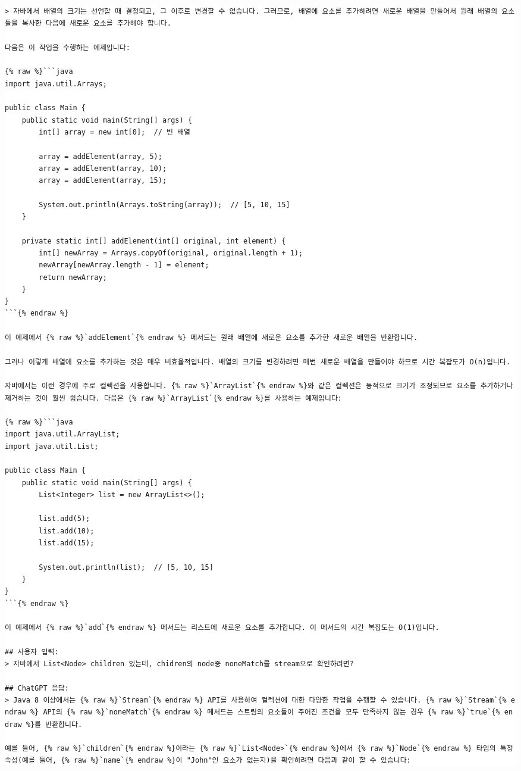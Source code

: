 ```{% endraw %}
> 자바에서 배열의 크기는 선언할 때 결정되고, 그 이후로 변경할 수 없습니다. 그러므로, 배열에 요소를 추가하려면 새로운 배열을 만들어서 원래 배열의 요소들을 복사한 다음에 새로운 요소를 추가해야 합니다.

다음은 이 작업을 수행하는 예제입니다:

{% raw %}```java
import java.util.Arrays;

public class Main {
    public static void main(String[] args) {
        int[] array = new int[0];  // 빈 배열

        array = addElement(array, 5);
        array = addElement(array, 10);
        array = addElement(array, 15);

        System.out.println(Arrays.toString(array));  // [5, 10, 15]
    }

    private static int[] addElement(int[] original, int element) {
        int[] newArray = Arrays.copyOf(original, original.length + 1);
        newArray[newArray.length - 1] = element;
        return newArray;
    }
}
```{% endraw %}

이 예제에서 {% raw %}`addElement`{% endraw %} 메서드는 원래 배열에 새로운 요소를 추가한 새로운 배열을 반환합니다.

그러나 이렇게 배열에 요소를 추가하는 것은 매우 비효율적입니다. 배열의 크기를 변경하려면 매번 새로운 배열을 만들어야 하므로 시간 복잡도가 O(n)입니다.

자바에서는 이런 경우에 주로 컬렉션을 사용합니다. {% raw %}`ArrayList`{% endraw %}와 같은 컬렉션은 동적으로 크기가 조정되므로 요소를 추가하거나 제거하는 것이 훨씬 쉽습니다. 다음은 {% raw %}`ArrayList`{% endraw %}를 사용하는 예제입니다:

{% raw %}```java
import java.util.ArrayList;
import java.util.List;

public class Main {
    public static void main(String[] args) {
        List<Integer> list = new ArrayList<>();

        list.add(5);
        list.add(10);
        list.add(15);

        System.out.println(list);  // [5, 10, 15]
    }
}
```{% endraw %}

이 예제에서 {% raw %}`add`{% endraw %} 메서드는 리스트에 새로운 요소를 추가합니다. 이 메서드의 시간 복잡도는 O(1)입니다.

## 사용자 입력:
> 자바에서 List<Node> children 있는데, chidren의 node중 noneMatch를 stream으로 확인하려면?

## ChatGPT 응답:
> Java 8 이상에서는 {% raw %}`Stream`{% endraw %} API를 사용하여 컬렉션에 대한 다양한 작업을 수행할 수 있습니다. {% raw %}`Stream`{% endraw %} API의 {% raw %}`noneMatch`{% endraw %} 메서드는 스트림의 요소들이 주어진 조건을 모두 만족하지 않는 경우 {% raw %}`true`{% endraw %}를 반환합니다.

예를 들어, {% raw %}`children`{% endraw %}이라는 {% raw %}`List<Node>`{% endraw %}에서 {% raw %}`Node`{% endraw %} 타입의 특정 속성(예를 들어, {% raw %}`name`{% endraw %}이 "John"인 요소가 없는지)을 확인하려면 다음과 같이 할 수 있습니다:
```